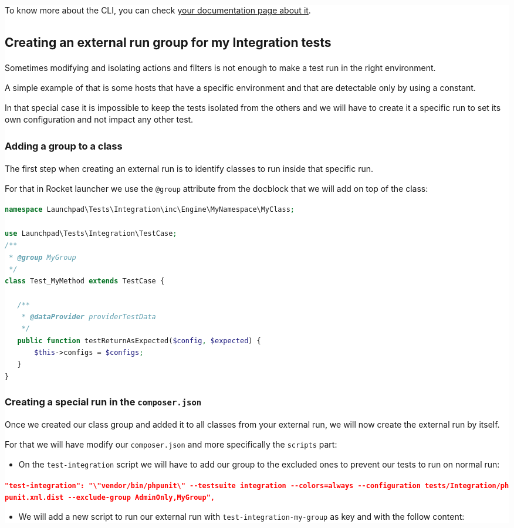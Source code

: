 To know more about the CLI, you can check [your documentation page about it](../cli/index.md).

## Creating an external run group for my Integration tests

Sometimes modifying and isolating actions and filters is not enough to make a test run in the right environment.

A simple example of that is some hosts that have a specific environment and that are detectable only by using a constant.

In that special case it is impossible to keep the tests isolated from the others and we will have to create it a specific run to set its own configuration and not impact any other test.

### Adding a group to a class

The first step when creating an external run is to identify classes to run inside that specific run.

For that in Rocket launcher we use the `@group` attribute from the docblock that we will add on top of the class:

```php
namespace Launchpad\Tests\Integration\inc\Engine\MyNamespace\MyClass;

use Launchpad\Tests\Integration\TestCase;
/**
 * @group MyGroup
 */
class Test_MyMethod extends TestCase {

   /**
    * @dataProvider providerTestData
    */
   public function testReturnAsExpected($config, $expected) {
       $this->configs = $configs;
   }
}
```

### Creating a special run in the `composer.json`

Once we created our class group and added it to all classes from your external run, we will now create the external run by itself.

For that we will have modify our `composer.json` and more specifically the `scripts` part:

- On the `test-integration` script we will have to add our group to the excluded ones to prevent our tests to  run on normal run:
```json
"test-integration": "\"vendor/bin/phpunit\" --testsuite integration --colors=always --configuration tests/Integration/phpunit.xml.dist --exclude-group AdminOnly,MyGroup",
```
- We will add a new script to run our external run with `test-integration-my-group` as key and with the follow content:
